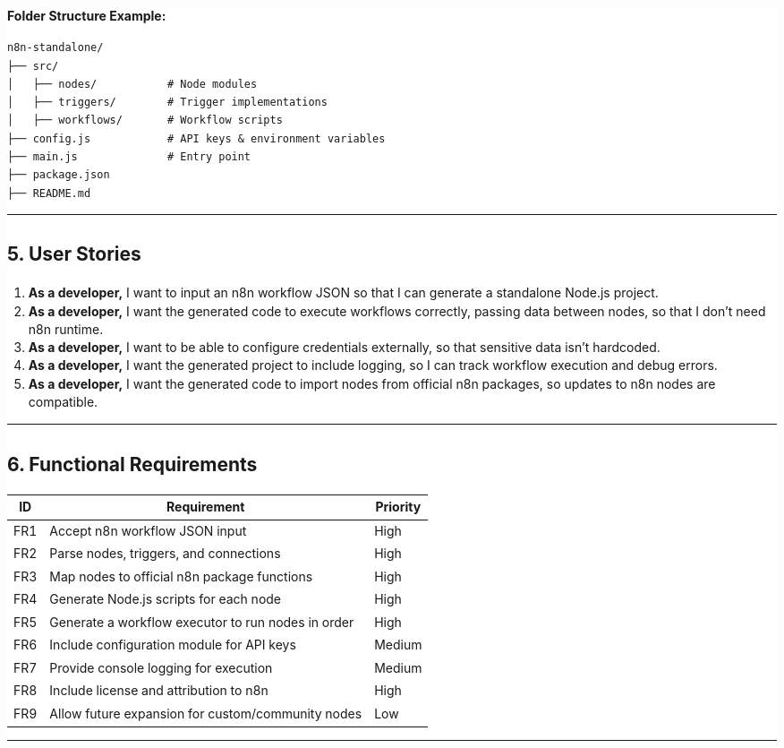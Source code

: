 **Folder Structure Example:**

```
n8n-standalone/
├── src/
│   ├── nodes/           # Node modules
│   ├── triggers/        # Trigger implementations
│   ├── workflows/       # Workflow scripts
├── config.js            # API keys & environment variables
├── main.js              # Entry point
├── package.json
├── README.md
```

---

## **5. User Stories**

1. **As a developer,** I want to input an n8n workflow JSON so that I can generate a standalone Node.js project.
2. **As a developer,** I want the generated code to execute workflows correctly, passing data between nodes, so that I don’t need n8n runtime.
3. **As a developer,** I want to be able to configure credentials externally, so that sensitive data isn’t hardcoded.
4. **As a developer,** I want the generated project to include logging, so I can track workflow execution and debug errors.
5. **As a developer,** I want the generated code to import nodes from official n8n packages, so updates to n8n nodes are compatible.

---

## **6. Functional Requirements**

| ID  | Requirement                                        | Priority |
| --- | -------------------------------------------------- | -------- |
| FR1 | Accept n8n workflow JSON input                     | High     |
| FR2 | Parse nodes, triggers, and connections             | High     |
| FR3 | Map nodes to official n8n package functions        | High     |
| FR4 | Generate Node.js scripts for each node             | High     |
| FR5 | Generate a workflow executor to run nodes in order | High     |
| FR6 | Include configuration module for API keys          | Medium   |
| FR7 | Provide console logging for execution              | Medium   |
| FR8 | Include license and attribution to n8n             | High     |
| FR9 | Allow future expansion for custom/community nodes  | Low      |

---
